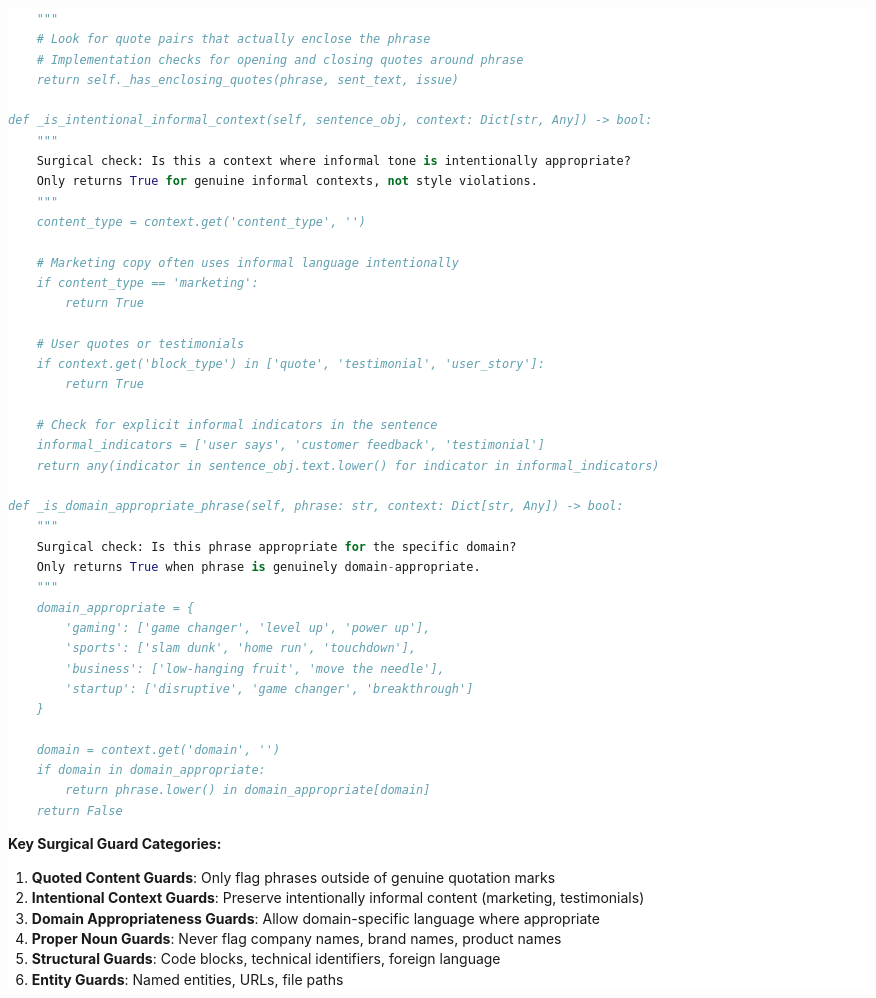 ```python
    """
    # Look for quote pairs that actually enclose the phrase
    # Implementation checks for opening and closing quotes around phrase
    return self._has_enclosing_quotes(phrase, sent_text, issue)

def _is_intentional_informal_context(self, sentence_obj, context: Dict[str, Any]) -> bool:
    """
    Surgical check: Is this a context where informal tone is intentionally appropriate?
    Only returns True for genuine informal contexts, not style violations.
    """
    content_type = context.get('content_type', '')
    
    # Marketing copy often uses informal language intentionally
    if content_type == 'marketing':
        return True
        
    # User quotes or testimonials
    if context.get('block_type') in ['quote', 'testimonial', 'user_story']:
        return True
        
    # Check for explicit informal indicators in the sentence
    informal_indicators = ['user says', 'customer feedback', 'testimonial']
    return any(indicator in sentence_obj.text.lower() for indicator in informal_indicators)

def _is_domain_appropriate_phrase(self, phrase: str, context: Dict[str, Any]) -> bool:
    """
    Surgical check: Is this phrase appropriate for the specific domain?
    Only returns True when phrase is genuinely domain-appropriate.
    """
    domain_appropriate = {
        'gaming': ['game changer', 'level up', 'power up'],
        'sports': ['slam dunk', 'home run', 'touchdown'],
        'business': ['low-hanging fruit', 'move the needle'],
        'startup': ['disruptive', 'game changer', 'breakthrough']
    }
    
    domain = context.get('domain', '')
    if domain in domain_appropriate:
        return phrase.lower() in domain_appropriate[domain]
    return False
```

**Key Surgical Guard Categories:**

1. **Quoted Content Guards**: Only flag phrases outside of genuine quotation marks
2. **Intentional Context Guards**: Preserve intentionally informal content (marketing, testimonials)
3. **Domain Appropriateness Guards**: Allow domain-specific language where appropriate
4. **Proper Noun Guards**: Never flag company names, brand names, product names
5. **Structural Guards**: Code blocks, technical identifiers, foreign language
6. **Entity Guards**: Named entities, URLs, file paths
